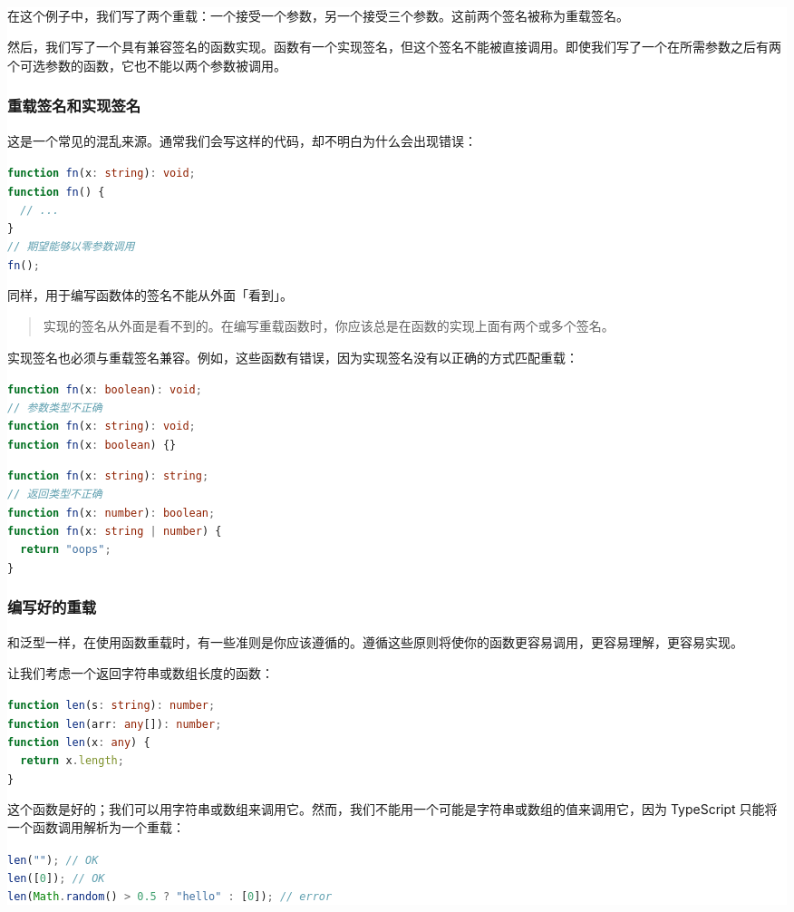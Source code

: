 在这个例子中，我们写了两个重载：一个接受一个参数，另一个接受三个参数。这前两个签名被称为重载签名。

然后，我们写了一个具有兼容签名的函数实现。函数有一个实现签名，但这个签名不能被直接调用。即使我们写了一个在所需参数之后有两个可选参数的函数，它也不能以两个参数被调用。

### 重载签名和实现签名

这是一个常见的混乱来源。通常我们会写这样的代码，却不明白为什么会出现错误：

```typescript
function fn(x: string): void;
function fn() {
  // ...
}
// 期望能够以零参数调用
fn();
```

同样，用于编写函数体的签名不能从外面「看到」。

> 实现的签名从外面是看不到的。在编写重载函数时，你应该总是在函数的实现上面有两个或多个签名。

实现签名也必须与重载签名兼容。例如，这些函数有错误，因为实现签名没有以正确的方式匹配重载：

```typescript
function fn(x: boolean): void;
// 参数类型不正确
function fn(x: string): void;
function fn(x: boolean) {}
```

```typescript
function fn(x: string): string;
// 返回类型不正确
function fn(x: number): boolean;
function fn(x: string | number) {
  return "oops";
}
```

### 编写好的重载

和泛型一样，在使用函数重载时，有一些准则是你应该遵循的。遵循这些原则将使你的函数更容易调用，更容易理解，更容易实现。

让我们考虑一个返回字符串或数组长度的函数：

```typescript
function len(s: string): number;
function len(arr: any[]): number;
function len(x: any) {
  return x.length;
}
```

这个函数是好的；我们可以用字符串或数组来调用它。然而，我们不能用一个可能是字符串或数组的值来调用它，因为 TypeScript 只能将一个函数调用解析为一个重载：

```typescript
len(""); // OK
len([0]); // OK
len(Math.random() > 0.5 ? "hello" : [0]); // error
```
